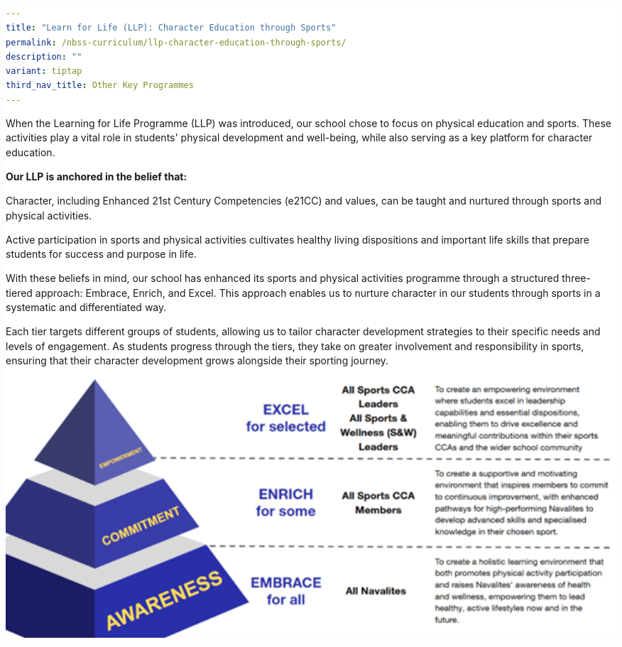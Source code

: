 ```yaml
---
title: "Learn for Life (LLP): Character Education through Sports"
permalink: /nbss-curriculum/llp-character-education-through-sports/
description: ""
variant: tiptap
third_nav_title: Other Key Programmes
---
```

<div class="iframe-wrapper">
<iframe height="569" width="960" allowfullscreen="true" frameborder="0" src="https://docs.google.com/presentation/d/e/2PACX-1vQWw0HDRwxBtp_jARbuv5_HVHM-Ekmp_jQUfD4FTQCywU-IL3247xtyMbOPD5AITNV4BYkGdCE3DuXu/embed?start=true&amp;loop=true&amp;delayms=3000"></iframe>
</div>
<p>When the Learning for Life Programme (LLP) was introduced, our school
chose to focus on physical education and sports. These activities play
a vital role in students' physical development and well-being, while also
serving as a key platform for character education.</p>
<p><strong>Our LLP is anchored in the belief that:</strong>
</p>
<p>Character, including Enhanced 21st Century Competencies (e21CC) and values,
can be taught and nurtured through sports and physical activities.</p>
<p>Active participation in sports and physical activities cultivates healthy
living dispositions and important life skills that prepare students for
success and purpose in life.</p>
<p>With these beliefs in mind, our school has enhanced its sports and physical
activities programme through a structured three-tiered approach: Embrace,
Enrich, and Excel. This approach enables us to nurture character in our
students through sports in a systematic and differentiated way.</p>
<p>Each tier targets different groups of students, allowing us to tailor
character development strategies to their specific needs and levels of
engagement. As students progress through the tiers, they take on greater
involvement and responsibility in sports, ensuring that their character
development grows alongside their sporting journey.</p>
<p></p>
<div class="isomer-image-wrapper">
<img style="width: 100%" height="auto" width="100%" alt="" src="/images/Picture15.png">
</div>
<p></p>
<div class="isomer-image-wrapper">